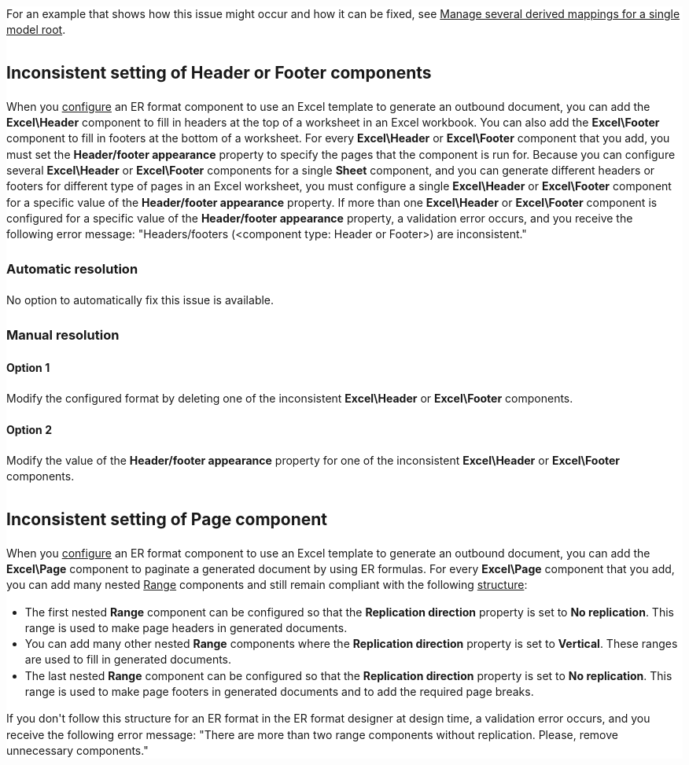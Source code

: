 For an example that shows how this issue might occur and how it can be fixed, see [Manage several derived mappings for a single model root](er-multiple-model-mappings.md).

## <a id="i16"></a>Inconsistent setting of Header or Footer components

When you [configure](er-fillable-excel.md) an ER format component to use an Excel template to generate an outbound document, you can add the **Excel\\Header** component to fill in headers at the top of a worksheet in an Excel workbook. You can also add the **Excel\\Footer** component to fill in footers at the bottom of a worksheet. For every **Excel\\Header** or **Excel\\Footer** component that you add, you must set the **Header/footer appearance** property to specify the pages that the component is run for. Because you can configure several **Excel\\Header** or **Excel\\Footer** components for a single **Sheet** component, and you can generate different headers or footers for different type of pages in an Excel worksheet, you must configure a single **Excel\\Header** or **Excel\\Footer** component for a specific value of the **Header/footer appearance** property. If more than one **Excel\\Header** or **Excel\\Footer** component is configured for a specific value of the **Header/footer appearance** property, a validation error occurs, and you receive the following error message: "Headers/footers (&lt;component type: Header or Footer&gt;) are inconsistent."

### Automatic resolution

No option to automatically fix this issue is available.

### Manual resolution

#### Option 1

Modify the configured format by deleting one of the inconsistent **Excel\\Header** or **Excel\\Footer** components.

#### Option 2

Modify the value of the **Header/footer appearance** property for one of the inconsistent **Excel\\Header** or **Excel\\Footer** components.

## <a id="i17"></a>Inconsistent setting of Page component

When you [configure](er-fillable-excel.md) an ER format component to use an Excel template to generate an outbound document, you can add the **Excel\\Page** component to paginate a generated document by using ER formulas. For every **Excel\\Page** component that you add, you can add many nested [Range](er-fillable-excel.md#range-component) components and still remain compliant with the following [structure](er-fillable-excel.md#page-component-structure):

- The first nested **Range** component can be configured so that the **Replication direction** property is set to **No replication**. This range is used to make page headers in generated documents.
- You can add many other nested **Range** components where the **Replication direction** property is set to **Vertical**. These ranges are used to fill in generated documents.
- The last nested **Range** component can be configured so that the **Replication direction** property is set to **No replication**. This range is used to make page footers in generated documents and to add the required page breaks.

If you don't follow this structure for an ER format in the ER format designer at design time, a validation error occurs, and you receive the following error message: "There are more than two range components without replication. Please, remove unnecessary components."
